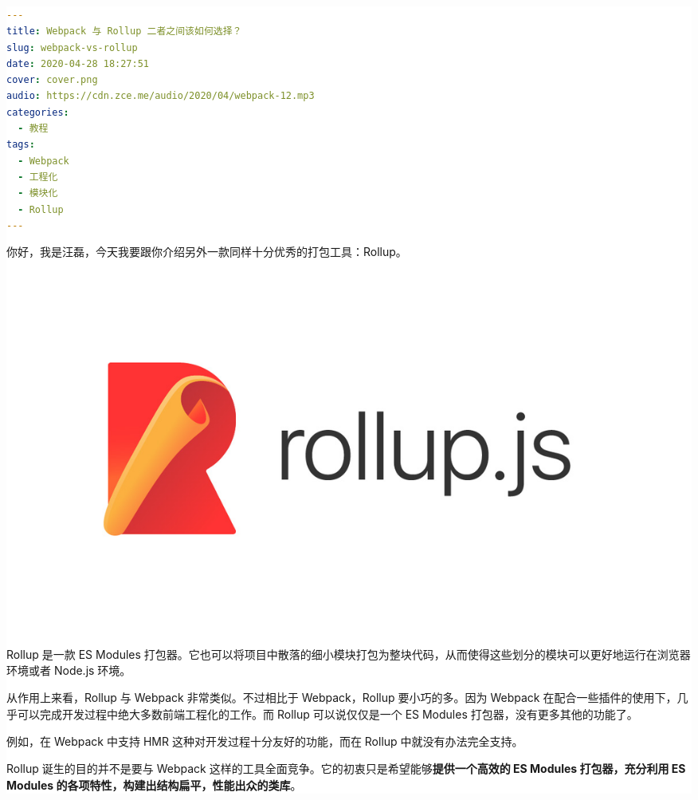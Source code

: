 ```yaml
---
title: Webpack 与 Rollup 二者之间该如何选择？
slug: webpack-vs-rollup
date: 2020-04-28 18:27:51
cover: cover.png
audio: https://cdn.zce.me/audio/2020/04/webpack-12.mp3
categories:
  - 教程
tags:
  - Webpack
  - 工程化
  - 模块化
  - Rollup
---
```


你好，我是汪磊，今天我要跟你介绍另外一款同样十分优秀的打包工具：Rollup。

![](logo.png)

Rollup 是一款 ES Modules 打包器。它也可以将项目中散落的细小模块打包为整块代码，从而使得这些划分的模块可以更好地运行在浏览器环境或者 Node.js 环境。

从作用上来看，Rollup 与 Webpack 非常类似。不过相比于 Webpack，Rollup 要小巧的多。因为 Webpack 在配合一些插件的使用下，几乎可以完成开发过程中绝大多数前端工程化的工作。而 Rollup 可以说仅仅是一个 ES Modules 打包器，没有更多其他的功能了。

例如，在 Webpack 中支持 HMR 这种对开发过程十分友好的功能，而在 Rollup 中就没有办法完全支持。

Rollup 诞生的目的并不是要与 Webpack 这样的工具全面竞争。它的初衷只是希望能够**提供一个高效的 ES Modules 打包器，充分利用 ES Modules 的各项特性，构建出结构扁平，性能出众的类库**。
